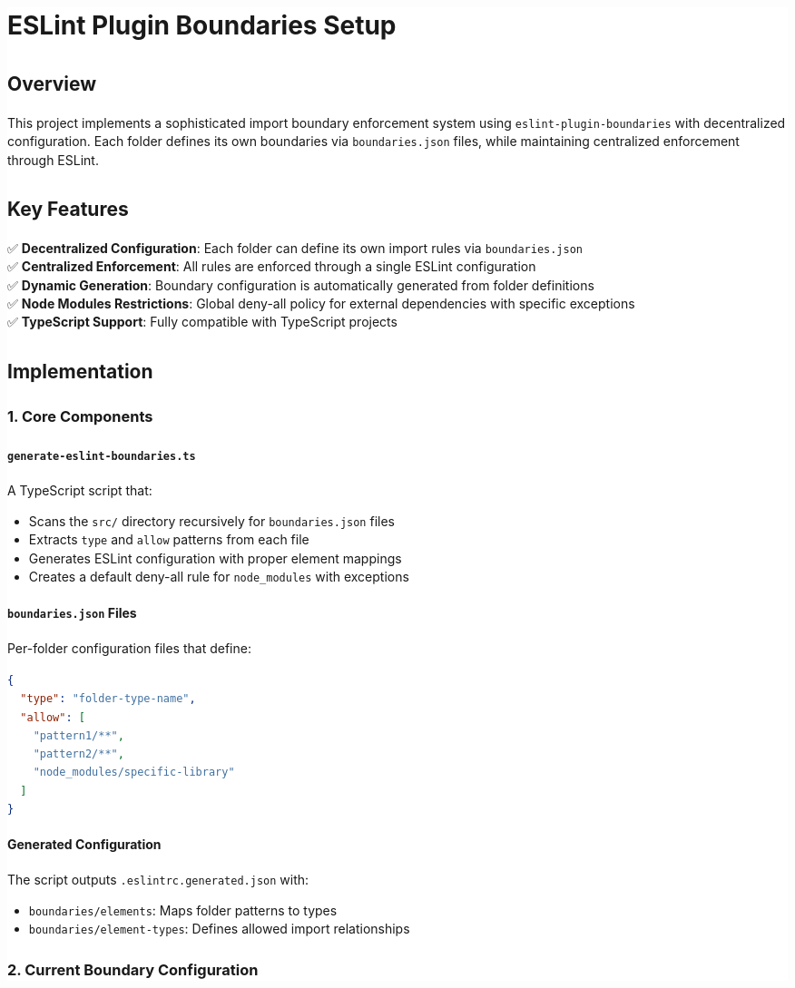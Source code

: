 # ESLint Plugin Boundaries Setup

## Overview

This project implements a sophisticated import boundary enforcement system using `eslint-plugin-boundaries` with decentralized configuration. Each folder defines its own boundaries via `boundaries.json` files, while maintaining centralized enforcement through ESLint.

## Key Features

✅ **Decentralized Configuration**: Each folder can define its own import rules via `boundaries.json`  
✅ **Centralized Enforcement**: All rules are enforced through a single ESLint configuration  
✅ **Dynamic Generation**: Boundary configuration is automatically generated from folder definitions  
✅ **Node Modules Restrictions**: Global deny-all policy for external dependencies with specific exceptions  
✅ **TypeScript Support**: Fully compatible with TypeScript projects  

## Implementation

### 1. Core Components

#### `generate-eslint-boundaries.ts`
A TypeScript script that:
- Scans the `src/` directory recursively for `boundaries.json` files
- Extracts `type` and `allow` patterns from each file
- Generates ESLint configuration with proper element mappings
- Creates a default deny-all rule for `node_modules` with exceptions

#### `boundaries.json` Files
Per-folder configuration files that define:
```json
{
  "type": "folder-type-name",
  "allow": [
    "pattern1/**",
    "pattern2/**",
    "node_modules/specific-library"
  ]
}
```

#### Generated Configuration
The script outputs `.eslintrc.generated.json` with:
- `boundaries/elements`: Maps folder patterns to types
- `boundaries/element-types`: Defines allowed import relationships

### 2. Current Boundary Configuration
